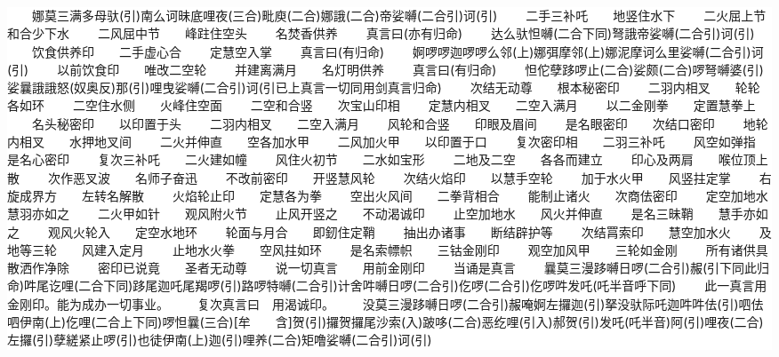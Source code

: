 　　娜莫三满多母驮(引)南么诃昧底哩夜(三合)毗庾(二合)娜誐(二合)帝娑嚩(二合引)诃(引)
　　二手三补吒　　地竖住水下
　　二火屈上节　　和合少下水
　　二风屈中节　　峰跓住空头
　　名焚香供养
　　真言曰(亦有归命)
　　达么驮怛嚩(二合下同)弩誐帝娑嚩(二合引)诃(引)
　　饮食供养印　　二手虚心合
　　定慧空入掌
　　真言曰(有归命)
　　婀啰啰迦啰啰么邻(上)娜弭摩邻(上)娜泥摩诃么里娑嚩(二合引)诃(引)
　　以前饮食印　　唯改二空轮
　　并建离满月　　名灯明供养
　　真言曰(有归命)
　　怛佗孽跢啰止(二合)娑颇(二合)啰弩嚩婆(引)娑曩誐誐怒(奴奥反)那(引)哩曳娑嚩(二合引)诃(引已上真言一切同用剑真言归命)
　　次结无动尊　　根本秘密印
　　二羽内相叉　　轮轮各如环
　　二空住水侧　　火峰住空面
　　二空和合竖　　次宝山印相
　　定慧内相叉　　二空入满月
　　以二金刚拳　　定置慧拳上
　　名头秘密印　　以印置于头
　　二羽内相叉　　二空入满月
　　风轮和合竖　　印眼及眉间
　　是名眼密印　　次结口密印
　　地轮内相叉　　水押地叉间
　　二火并伸直　　空各加水甲
　　二风加火甲　　以印置于口
　　复次密印相　　二羽三补吒
　　风空如弹指　　是名心密印
　　复次三补吒　　二火建如幢
　　风住火初节　　二水如宝形
　　二地及二空　　各各而建立
　　印心及两肩　　喉位顶上散
　　次作恶叉波　　名师子奋迅
　　不改前密印　　开竖慧风轮
　　次结火焰印　　以慧手空轮
　　加于水火甲　　风竖拄定掌
　　右旋成界方　　左转名解散
　　火焰轮止印　　定慧各为拳
　　空出火风间　　二拳背相合
　　能制止诸火　　次商佉密印
　　定空加地水　　慧羽亦如之
　　二火甲如针　　观风附火节
　　止风开竖之　　不动渴诚印
　　止空加地水　　风火并伸直
　　是名三昧鞘　　慧手亦如之
　　观风火轮入　　定空水地环
　　轮面与月合　　即釰住定鞘
　　抽出办诸事　　断结辟护等
　　次结罥索印　　慧空加水火
　　及地等三轮　　风建入定月
　　止地水火拳　　空风拄如环
　　是名索幖帜　　三钴金刚印
　　观空加风甲　　三轮如金刚
　　所有诸供具　　散洒作净除
　　密印已说竟　　圣者无动尊
　　说一切真言　　用前金刚印
　　当诵是真言
　　曩莫三漫跢嚩日啰(二合引)赧(引下同此归命)吽尾讫哩(二合下同)跢尾迦吒尾羯啰(引)路啰特嚩(二合引)计舍吽嚩日啰(二合引)仡啰(二合引)仡啰吽发吒(吒半音呼下同)
　　此一真言用金刚印。能为成办一切事业。
　　复次真言曰　用渴诚印。
　　没莫三漫跢嚩日啰(二合引)赧唵婀左攞迦(引)拏没驮际吒迦吽吽佉(引)呬佉呬伊南(上)仡哩(二合上下同)啰怛曩(三合)[牟　　含]贺(引)攞贺攞尾沙索(入)跛哆(二合)恶纥哩(引入)郝贺(引)发吒(吒半音)阿(引)哩夜(二合)左攞(引)孽縒紧止啰(引)也徒伊南(上)迦(引)哩养(二合)矩噜娑嚩(二合引)诃(引)